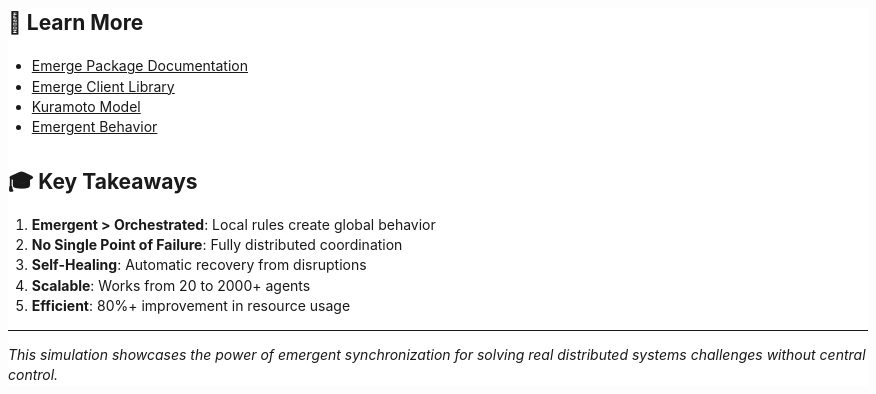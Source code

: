 ## 📖 Learn More

- [Emerge Package Documentation](../emerge/package.md)
- [Emerge Client Library](../client/emerge.md)
- [Kuramoto Model](https://en.wikipedia.org/wiki/Kuramoto_model)
- [Emergent Behavior](https://en.wikipedia.org/wiki/Emergence)

## 🎓 Key Takeaways

1. **Emergent > Orchestrated**: Local rules create global behavior
2. **No Single Point of Failure**: Fully distributed coordination
3. **Self-Healing**: Automatic recovery from disruptions
4. **Scalable**: Works from 20 to 2000+ agents
5. **Efficient**: 80%+ improvement in resource usage

---

_This simulation showcases the power of emergent synchronization for solving real distributed systems challenges without central control._
